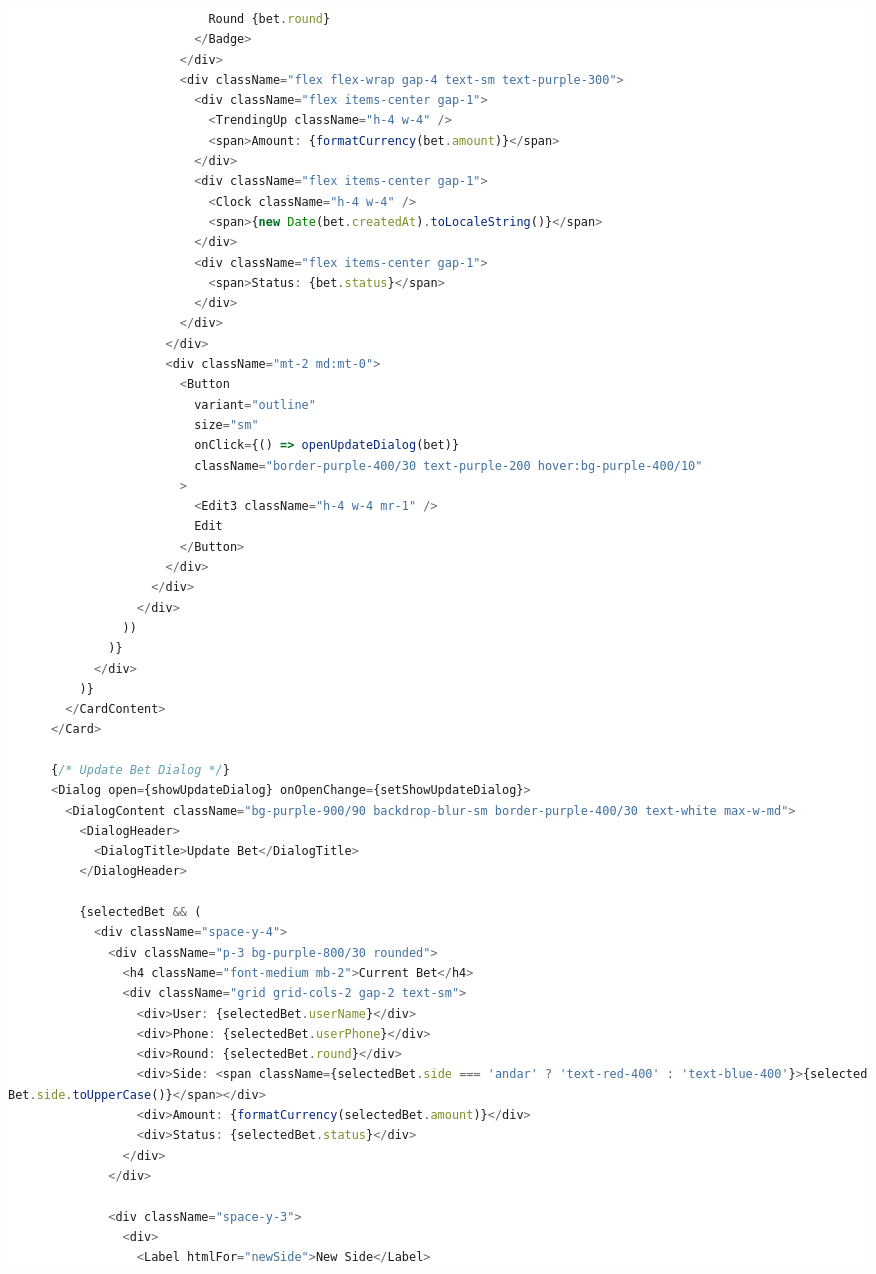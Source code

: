 ```typescript
                            Round {bet.round}
                          </Badge>
                        </div>
                        <div className="flex flex-wrap gap-4 text-sm text-purple-300">
                          <div className="flex items-center gap-1">
                            <TrendingUp className="h-4 w-4" />
                            <span>Amount: {formatCurrency(bet.amount)}</span>
                          </div>
                          <div className="flex items-center gap-1">
                            <Clock className="h-4 w-4" />
                            <span>{new Date(bet.createdAt).toLocaleString()}</span>
                          </div>
                          <div className="flex items-center gap-1">
                            <span>Status: {bet.status}</span>
                          </div>
                        </div>
                      </div>
                      <div className="mt-2 md:mt-0">
                        <Button 
                          variant="outline" 
                          size="sm"
                          onClick={() => openUpdateDialog(bet)}
                          className="border-purple-400/30 text-purple-200 hover:bg-purple-400/10"
                        >
                          <Edit3 className="h-4 w-4 mr-1" />
                          Edit
                        </Button>
                      </div>
                    </div>
                  </div>
                ))
              )}
            </div>
          )}
        </CardContent>
      </Card>

      {/* Update Bet Dialog */}
      <Dialog open={showUpdateDialog} onOpenChange={setShowUpdateDialog}>
        <DialogContent className="bg-purple-900/90 backdrop-blur-sm border-purple-400/30 text-white max-w-md">
          <DialogHeader>
            <DialogTitle>Update Bet</DialogTitle>
          </DialogHeader>
          
          {selectedBet && (
            <div className="space-y-4">
              <div className="p-3 bg-purple-800/30 rounded">
                <h4 className="font-medium mb-2">Current Bet</h4>
                <div className="grid grid-cols-2 gap-2 text-sm">
                  <div>User: {selectedBet.userName}</div>
                  <div>Phone: {selectedBet.userPhone}</div>
                  <div>Round: {selectedBet.round}</div>
                  <div>Side: <span className={selectedBet.side === 'andar' ? 'text-red-400' : 'text-blue-400'}>{selectedBet.side.toUpperCase()}</span></div>
                  <div>Amount: {formatCurrency(selectedBet.amount)}</div>
                  <div>Status: {selectedBet.status}</div>
                </div>
              </div>
              
              <div className="space-y-3">
                <div>
                  <Label htmlFor="newSide">New Side</Label>
```